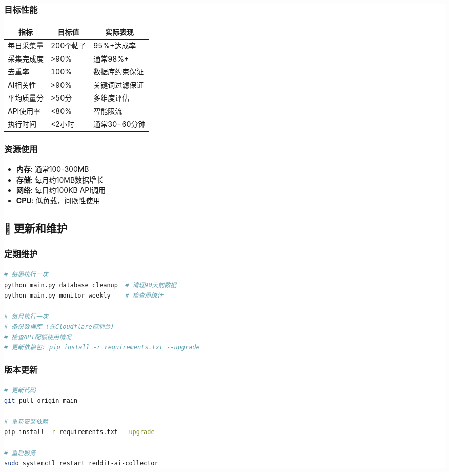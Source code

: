 ### 目标性能

| 指标 | 目标值 | 实际表现 |
|------|--------|----------|
| 每日采集量 | 200个帖子 | 95%+达成率 |
| 采集完成度 | >90% | 通常98%+ |
| 去重率 | 100% | 数据库约束保证 |
| AI相关性 | >90% | 关键词过滤保证 |
| 平均质量分 | >50分 | 多维度评估 |
| API使用率 | <80% | 智能限流 |
| 执行时间 | <2小时 | 通常30-60分钟 |

### 资源使用

- **内存**: 通常100-300MB
- **存储**: 每月约10MB数据增长
- **网络**: 每日约100KB API调用
- **CPU**: 低负载，间歇性使用

## 🔄 更新和维护

### 定期维护

```bash
# 每周执行一次
python main.py database cleanup  # 清理90天前数据
python main.py monitor weekly    # 检查周统计

# 每月执行一次
# 备份数据库 (在Cloudflare控制台)
# 检查API配额使用情况
# 更新依赖包: pip install -r requirements.txt --upgrade
```

### 版本更新

```bash
# 更新代码
git pull origin main

# 重新安装依赖
pip install -r requirements.txt --upgrade

# 重启服务
sudo systemctl restart reddit-ai-collector
```
